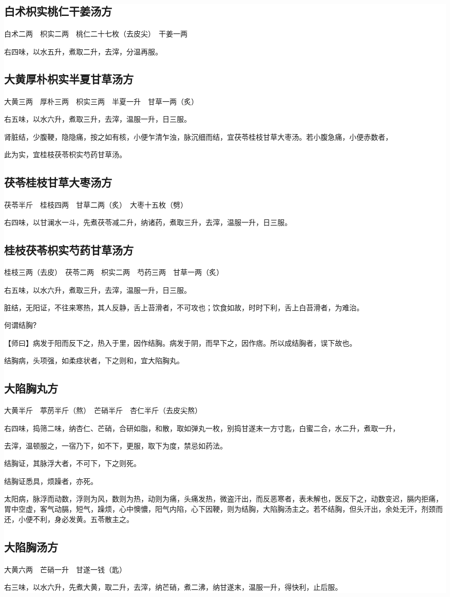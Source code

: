 ## 白术枳实桃仁干姜汤方

白术二两　枳实二两　桃仁二十七枚（去皮尖）　干姜一两

右四味，以水五升，煮取二升，去滓，分温再服。

## 大黄厚朴枳实半夏甘草汤方

大黄三两　厚朴三两　枳实三两　半夏一升　甘草一两（炙）

右五味，以水六升，煮取三升，去滓，温服一升，日三服。

肾脏结，少腹鞕，隐隐痛，按之如有核，小便乍清乍浊，脉沉细而结，宜茯苓桂枝甘草大枣汤。若小腹急痛，小便赤数者，

此为实，宜桂枝茯苓枳实芍药甘草汤。

## 茯苓桂枝甘草大枣汤方

茯苓半斤　桂枝四两　甘草二两（炙）　大枣十五枚（劈）

右四味，以甘澜水一斗，先煮茯苓减二升，纳诸药，煮取三升，去滓，温服一升，日三服。

## 桂枝茯苓枳实芍药甘草汤方

桂枝三两（去皮）　茯苓二两　枳实二两　芍药三两　甘草一两（炙）

右五味，以水六升，煮取三升，去滓，温服一升，日三服。

脏结，无阳证，不往来寒热，其人反静，舌上苔滑者，不可攻也；饮食如故，时时下利，舌上白苔滑者，为难治。

何谓结胸?

【师曰】病发于阳而反下之，热入于里，因作结胸。病发于阴，而早下之，因作痞。所以成结胸者，误下故也。

结胸病，头项强，如柔痉状者，下之则和，宜大陷胸丸。

## 大陷胸丸方

大黄半斤　葶苈半斤（熬）　芒硝半斤　杏仁半斤（去皮尖熬）

右四味，捣筛二味，纳杏仁、芒硝，合研如脂，和散，取如弹丸一枚，别捣甘遂末一方寸匙，白蜜二合，水二升，煮取一升，

去滓，温顿服之，一宿乃下，如不下，更服，取下为度，禁忌如药法。

结胸证，其脉浮大者，不可下，下之则死。

结胸证悉具，烦躁者，亦死。

太阳病，脉浮而动数，浮则为风，数则为热，动则为痛，头痛发热，微盗汗出，而反恶寒者，表未解也，医反下之，动数变迟，膈内拒痛，胃中空虚，客气动膈，短气，躁烦，心中懊憹，阳气内陷，心下因鞕，则为结胸，大陷胸汤主之。若不结胸，但头汗出，余处无汗，剂颈而还，小便不利，身必发黄。五苓散主之。

## 大陷胸汤方

大黄六两　芒硝一升　甘遂一钱（匙）

右三味，以水六升，先煮大黄，取二升，去滓，纳芒硝，煮二沸，纳甘遂末，温服一升，得快利，止后服。

